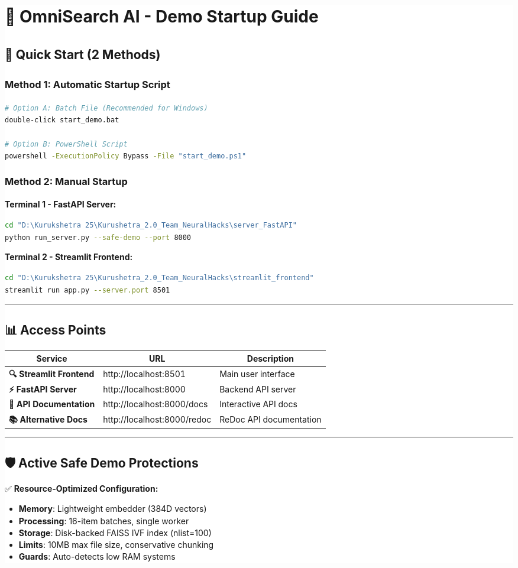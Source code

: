 # 🚀 OmniSearch AI - Demo Startup Guide

## 🎯 **Quick Start (2 Methods)**

### **Method 1: Automatic Startup Script**
```bash
# Option A: Batch File (Recommended for Windows)
double-click start_demo.bat

# Option B: PowerShell Script  
powershell -ExecutionPolicy Bypass -File "start_demo.ps1"
```

### **Method 2: Manual Startup**
**Terminal 1 - FastAPI Server:**
```bash
cd "D:\Kurukshetra 25\Kurushetra_2.0_Team_NeuralHacks\server_FastAPI"
python run_server.py --safe-demo --port 8000
```

**Terminal 2 - Streamlit Frontend:**
```bash
cd "D:\Kurukshetra 25\Kurushetra_2.0_Team_NeuralHacks\streamlit_frontend"
streamlit run app.py --server.port 8501
```

---

## 📊 **Access Points**

| Service | URL | Description |
|---------|-----|-------------|
| **🔍 Streamlit Frontend** | http://localhost:8501 | Main user interface |
| **⚡ FastAPI Server** | http://localhost:8000 | Backend API server |
| **📖 API Documentation** | http://localhost:8000/docs | Interactive API docs |
| **📚 Alternative Docs** | http://localhost:8000/redoc | ReDoc API documentation |

---

## 🛡️ **Active Safe Demo Protections**

✅ **Resource-Optimized Configuration:**
- **Memory**: Lightweight embedder (384D vectors)
- **Processing**: 16-item batches, single worker
- **Storage**: Disk-backed FAISS IVF index (nlist=100)
- **Limits**: 10MB max file size, conservative chunking
- **Guards**: Auto-detects low RAM systems
